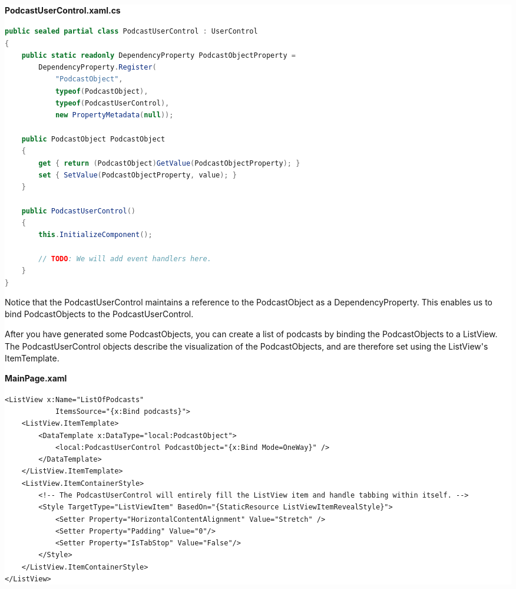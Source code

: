 **PodcastUserControl.xaml.cs**
```csharp
public sealed partial class PodcastUserControl : UserControl
{
    public static readonly DependencyProperty PodcastObjectProperty =
        DependencyProperty.Register(
            "PodcastObject",
            typeof(PodcastObject),
            typeof(PodcastUserControl),
            new PropertyMetadata(null));

    public PodcastObject PodcastObject
    {
        get { return (PodcastObject)GetValue(PodcastObjectProperty); }
        set { SetValue(PodcastObjectProperty, value); }
    }

    public PodcastUserControl()
    {
        this.InitializeComponent();

        // TODO: We will add event handlers here.
    }
}
```

Notice that the PodcastUserControl maintains a reference to the PodcastObject as a DependencyProperty. This enables us to bind PodcastObjects to the PodcastUserControl.

After you have generated some PodcastObjects, you can create a list of podcasts by binding the PodcastObjects to a ListView. The PodcastUserControl objects describe the visualization of the PodcastObjects, and are therefore set using the ListView's ItemTemplate.

**MainPage.xaml**
```xaml
<ListView x:Name="ListOfPodcasts"
            ItemsSource="{x:Bind podcasts}">
    <ListView.ItemTemplate>
        <DataTemplate x:DataType="local:PodcastObject">
            <local:PodcastUserControl PodcastObject="{x:Bind Mode=OneWay}" />
        </DataTemplate>
    </ListView.ItemTemplate>
    <ListView.ItemContainerStyle>
        <!-- The PodcastUserControl will entirely fill the ListView item and handle tabbing within itself. -->
        <Style TargetType="ListViewItem" BasedOn="{StaticResource ListViewItemRevealStyle}">
            <Setter Property="HorizontalContentAlignment" Value="Stretch" />
            <Setter Property="Padding" Value="0"/>
            <Setter Property="IsTabStop" Value="False"/>
        </Style>
    </ListView.ItemContainerStyle>
</ListView>
```
